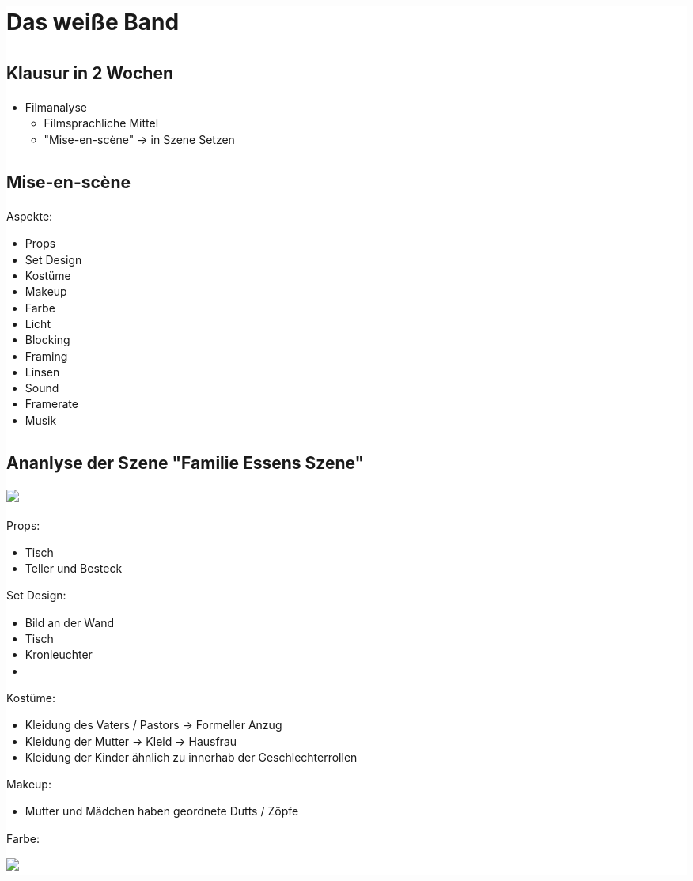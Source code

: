 # Das weiße Band

## Klausur in 2 Wochen

- Filmanalyse
    - Filmsprachliche Mittel
    - "Mise-en-scène" -> in Szene Setzen


## Mise-en-scène

Aspekte:
- Props
- Set Design
- Kostüme
- Makeup
- Farbe
- Licht
- Blocking
- Framing
- Linsen
- Sound
- Framerate
- Musik


## Ananlyse der Szene "Familie Essens Szene"


<img src="https://imgur.com/fIdzZFL.jpg" style="width:50%; border-radius: 2%;">

Props:
- Tisch
- Teller und Besteck

Set Design:
- Bild an der Wand
- Tisch
- Kronleuchter
- 

Kostüme:
- Kleidung des Vaters / Pastors -> Formeller Anzug
- Kleidung der Mutter -> Kleid -> Hausfrau
- Kleidung der Kinder ähnlich zu innerhab der Geschlechterrollen

Makeup:
- Mutter und Mädchen haben geordnete Dutts / Zöpfe

Farbe:

<img src="https://imgur.com/K5ciSPv.jpg" style="width:50%; border-radius: 2%">
